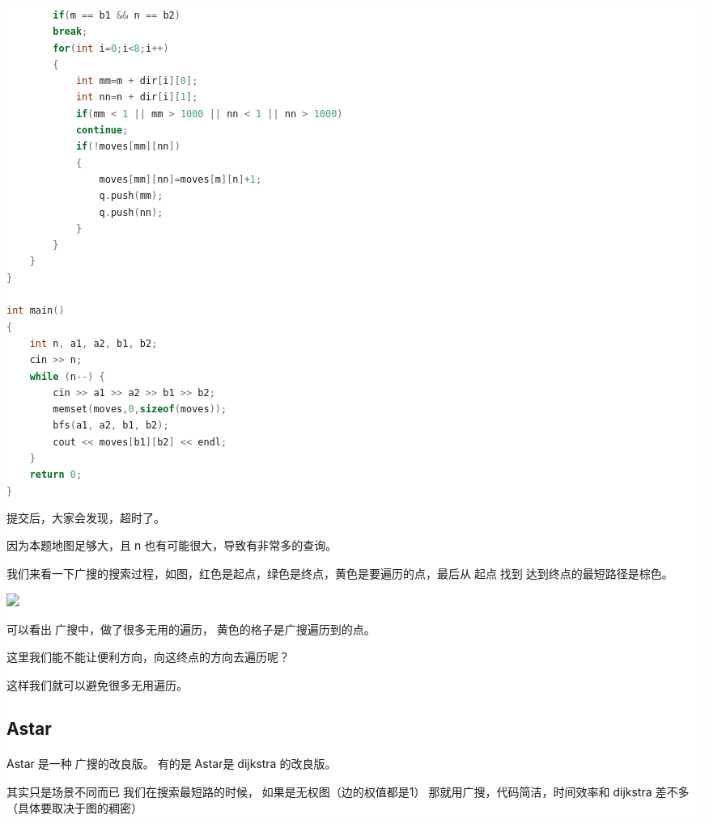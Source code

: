 ```CPP 
		if(m == b1 && n == b2)
		break;
		for(int i=0;i<8;i++)
		{
			int mm=m + dir[i][0];
			int nn=n + dir[i][1];
			if(mm < 1 || mm > 1000 || nn < 1 || nn > 1000)
			continue;
			if(!moves[mm][nn])
			{
				moves[mm][nn]=moves[m][n]+1;
				q.push(mm);
				q.push(nn);
			}
		}
	}
}

int main()
{
    int n, a1, a2, b1, b2;
    cin >> n;
    while (n--) {
        cin >> a1 >> a2 >> b1 >> b2;
        memset(moves,0,sizeof(moves));
		bfs(a1, a2, b1, b2);
		cout << moves[b1][b2] << endl;
	}
	return 0;
}

```

提交后，大家会发现，超时了。 

因为本题地图足够大，且 n 也有可能很大，导致有非常多的查询。 

我们来看一下广搜的搜索过程，如图，红色是起点，绿色是终点，黄色是要遍历的点，最后从 起点 找到 达到终点的最短路径是棕色。 

![](https://code-thinking-1253855093.file.myqcloud.com/pics/20240611143712.png)

可以看出 广搜中，做了很多无用的遍历， 黄色的格子是广搜遍历到的点。 

这里我们能不能让便利方向，向这终点的方向去遍历呢？ 

这样我们就可以避免很多无用遍历。


## Astar

Astar 是一种 广搜的改良版。 有的是 Astar是 dijkstra 的改良版。 

其实只是场景不同而已 我们在搜索最短路的时候， 如果是无权图（边的权值都是1） 那就用广搜，代码简洁，时间效率和 dijkstra 差不多 （具体要取决于图的稠密） 
